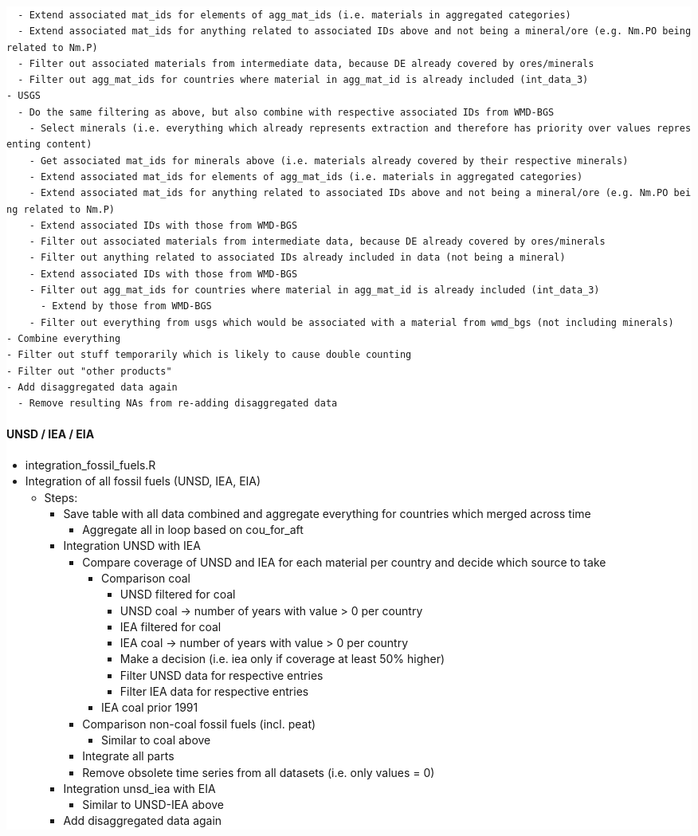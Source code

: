      - Extend associated mat_ids for elements of agg_mat_ids (i.e. materials in aggregated categories)
      - Extend associated mat_ids for anything related to associated IDs above and not being a mineral/ore (e.g. Nm.PO being related to Nm.P)
      - Filter out associated materials from intermediate data, because DE already covered by ores/minerals
      - Filter out agg_mat_ids for countries where material in agg_mat_id is already included (int_data_3)
    - USGS
      - Do the same filtering as above, but also combine with respective associated IDs from WMD-BGS
        - Select minerals (i.e. everything which already represents extraction and therefore has priority over values representing content)
        - Get associated mat_ids for minerals above (i.e. materials already covered by their respective minerals)
        - Extend associated mat_ids for elements of agg_mat_ids (i.e. materials in aggregated categories)
        - Extend associated mat_ids for anything related to associated IDs above and not being a mineral/ore (e.g. Nm.PO being related to Nm.P)
        - Extend associated IDs with those from WMD-BGS
        - Filter out associated materials from intermediate data, because DE already covered by ores/minerals
        - Filter out anything related to associated IDs already included in data (not being a mineral)
        - Extend associated IDs with those from WMD-BGS
        - Filter out agg_mat_ids for countries where material in agg_mat_id is already included (int_data_3)
          - Extend by those from WMD-BGS
        - Filter out everything from usgs which would be associated with a material from wmd_bgs (not including minerals)
    - Combine everything
    - Filter out stuff temporarily which is likely to cause double counting
    - Filter out "other products"
    - Add disaggregated data again
      - Remove resulting NAs from re-adding disaggregated data


#### UNSD / IEA / EIA

- integration_fossil_fuels.R
- Integration of all fossil fuels (UNSD, IEA, EIA)
  - Steps:
    - Save table with all data combined and aggregate everything for countries which merged across time
      - Aggregate all in loop based on cou_for_aft
    - Integration UNSD with IEA
      - Compare coverage of UNSD and IEA for each material per country and decide which source to take
        - Comparison coal
          - UNSD filtered for coal
          - UNSD coal -> number of years with value > 0 per country
          - IEA filtered for coal
          - IEA coal -> number of years with value > 0 per country
          - Make a decision (i.e. iea only if coverage at least 50% higher)
          - Filter UNSD data for respective entries
          - Filter IEA data for respective entries
        - IEA coal prior 1991
      - Comparison non-coal fossil fuels (incl. peat)
        - Similar to coal above
      - Integrate all parts
      - Remove obsolete time series from all datasets (i.e. only values = 0)
    - Integration unsd_iea with EIA
      - Similar to UNSD-IEA above
    - Add disaggregated data again

